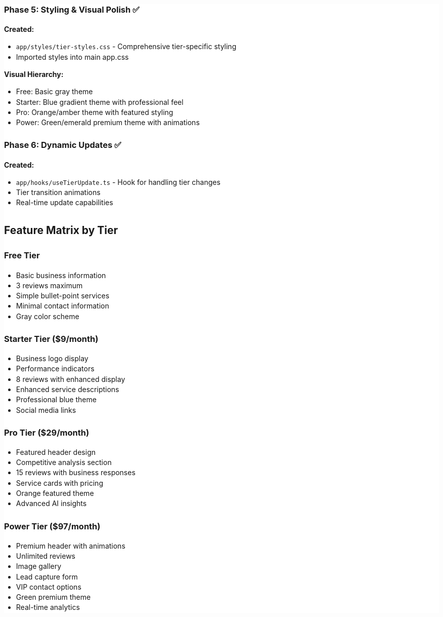 ### Phase 5: Styling & Visual Polish ✅
**Created:**
- `app/styles/tier-styles.css` - Comprehensive tier-specific styling
- Imported styles into main app.css

**Visual Hierarchy:**
- Free: Basic gray theme
- Starter: Blue gradient theme with professional feel
- Pro: Orange/amber theme with featured styling
- Power: Green/emerald premium theme with animations

### Phase 6: Dynamic Updates ✅
**Created:**
- `app/hooks/useTierUpdate.ts` - Hook for handling tier changes
- Tier transition animations
- Real-time update capabilities

## Feature Matrix by Tier

### Free Tier
- Basic business information
- 3 reviews maximum
- Simple bullet-point services
- Minimal contact information
- Gray color scheme

### Starter Tier ($9/month)
- Business logo display
- Performance indicators
- 8 reviews with enhanced display
- Enhanced service descriptions
- Professional blue theme
- Social media links

### Pro Tier ($29/month)
- Featured header design
- Competitive analysis section
- 15 reviews with business responses
- Service cards with pricing
- Orange featured theme
- Advanced AI insights

### Power Tier ($97/month)
- Premium header with animations
- Unlimited reviews
- Image gallery
- Lead capture form
- VIP contact options
- Green premium theme
- Real-time analytics
